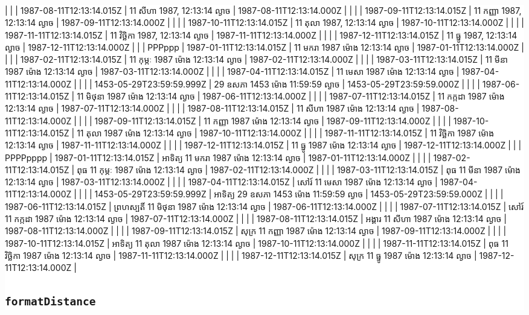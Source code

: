 |                                      |              | 1987-08-11T12:13:14.015Z | 11 សីហា 1987, 12:13:14 ល្ងាច                  | 1987-08-11T12:13:14.000Z |
|                                      |              | 1987-09-11T12:13:14.015Z | 11 កញ្ញា 1987, 12:13:14 ល្ងាច                 | 1987-09-11T12:13:14.000Z |
|                                      |              | 1987-10-11T12:13:14.015Z | 11 តុលា 1987, 12:13:14 ល្ងាច                  | 1987-10-11T12:13:14.000Z |
|                                      |              | 1987-11-11T12:13:14.015Z | 11 វិច្ឆិកា 1987, 12:13:14 ល្ងាច              | 1987-11-11T12:13:14.000Z |
|                                      |              | 1987-12-11T12:13:14.015Z | 11 ធ្នូ 1987, 12:13:14 ល្ងាច                  | 1987-12-11T12:13:14.000Z |
|                                      | PPPppp       | 1987-01-11T12:13:14.015Z | 11 មករា 1987 ម៉ោង 12:13:14 ល្ងាច              | 1987-01-11T12:13:14.000Z |
|                                      |              | 1987-02-11T12:13:14.015Z | 11 កុម្ភៈ 1987 ម៉ោង 12:13:14 ល្ងាច            | 1987-02-11T12:13:14.000Z |
|                                      |              | 1987-03-11T12:13:14.015Z | 11 មីនា 1987 ម៉ោង 12:13:14 ល្ងាច              | 1987-03-11T12:13:14.000Z |
|                                      |              | 1987-04-11T12:13:14.015Z | 11 មេសា 1987 ម៉ោង 12:13:14 ល្ងាច              | 1987-04-11T12:13:14.000Z |
|                                      |              | 1453-05-29T23:59:59.999Z | 29 ឧសភា 1453 ម៉ោង 11:59:59 ល្ងាច              | 1453-05-29T23:59:59.000Z |
|                                      |              | 1987-06-11T12:13:14.015Z | 11 មិថុនា 1987 ម៉ោង 12:13:14 ល្ងាច            | 1987-06-11T12:13:14.000Z |
|                                      |              | 1987-07-11T12:13:14.015Z | 11 កក្កដា 1987 ម៉ោង 12:13:14 ល្ងាច            | 1987-07-11T12:13:14.000Z |
|                                      |              | 1987-08-11T12:13:14.015Z | 11 សីហា 1987 ម៉ោង 12:13:14 ល្ងាច              | 1987-08-11T12:13:14.000Z |
|                                      |              | 1987-09-11T12:13:14.015Z | 11 កញ្ញា 1987 ម៉ោង 12:13:14 ល្ងាច             | 1987-09-11T12:13:14.000Z |
|                                      |              | 1987-10-11T12:13:14.015Z | 11 តុលា 1987 ម៉ោង 12:13:14 ល្ងាច              | 1987-10-11T12:13:14.000Z |
|                                      |              | 1987-11-11T12:13:14.015Z | 11 វិច្ឆិកា 1987 ម៉ោង 12:13:14 ល្ងាច          | 1987-11-11T12:13:14.000Z |
|                                      |              | 1987-12-11T12:13:14.015Z | 11 ធ្នូ 1987 ម៉ោង 12:13:14 ល្ងាច              | 1987-12-11T12:13:14.000Z |
|                                      | PPPPpppp     | 1987-01-11T12:13:14.015Z | អាទិត្យ 11 មករា 1987 ម៉ោង 12:13:14 ល្ងាច      | 1987-01-11T12:13:14.000Z |
|                                      |              | 1987-02-11T12:13:14.015Z | ពុធ 11 កុម្ភៈ 1987 ម៉ោង 12:13:14 ល្ងាច        | 1987-02-11T12:13:14.000Z |
|                                      |              | 1987-03-11T12:13:14.015Z | ពុធ 11 មីនា 1987 ម៉ោង 12:13:14 ល្ងាច          | 1987-03-11T12:13:14.000Z |
|                                      |              | 1987-04-11T12:13:14.015Z | សៅរ៍ 11 មេសា 1987 ម៉ោង 12:13:14 ល្ងាច         | 1987-04-11T12:13:14.000Z |
|                                      |              | 1453-05-29T23:59:59.999Z | អាទិត្យ 29 ឧសភា 1453 ម៉ោង 11:59:59 ល្ងាច      | 1453-05-29T23:59:59.000Z |
|                                      |              | 1987-06-11T12:13:14.015Z | ព្រហស្បតិ៍ 11 មិថុនា 1987 ម៉ោង 12:13:14 ល្ងាច | 1987-06-11T12:13:14.000Z |
|                                      |              | 1987-07-11T12:13:14.015Z | សៅរ៍ 11 កក្កដា 1987 ម៉ោង 12:13:14 ល្ងាច       | 1987-07-11T12:13:14.000Z |
|                                      |              | 1987-08-11T12:13:14.015Z | អង្គារ 11 សីហា 1987 ម៉ោង 12:13:14 ល្ងាច       | 1987-08-11T12:13:14.000Z |
|                                      |              | 1987-09-11T12:13:14.015Z | សុក្រ 11 កញ្ញា 1987 ម៉ោង 12:13:14 ល្ងាច       | 1987-09-11T12:13:14.000Z |
|                                      |              | 1987-10-11T12:13:14.015Z | អាទិត្យ 11 តុលា 1987 ម៉ោង 12:13:14 ល្ងាច      | 1987-10-11T12:13:14.000Z |
|                                      |              | 1987-11-11T12:13:14.015Z | ពុធ 11 វិច្ឆិកា 1987 ម៉ោង 12:13:14 ល្ងាច      | 1987-11-11T12:13:14.000Z |
|                                      |              | 1987-12-11T12:13:14.015Z | សុក្រ 11 ធ្នូ 1987 ម៉ោង 12:13:14 ល្ងាច        | 1987-12-11T12:13:14.000Z |

## `formatDistance`
